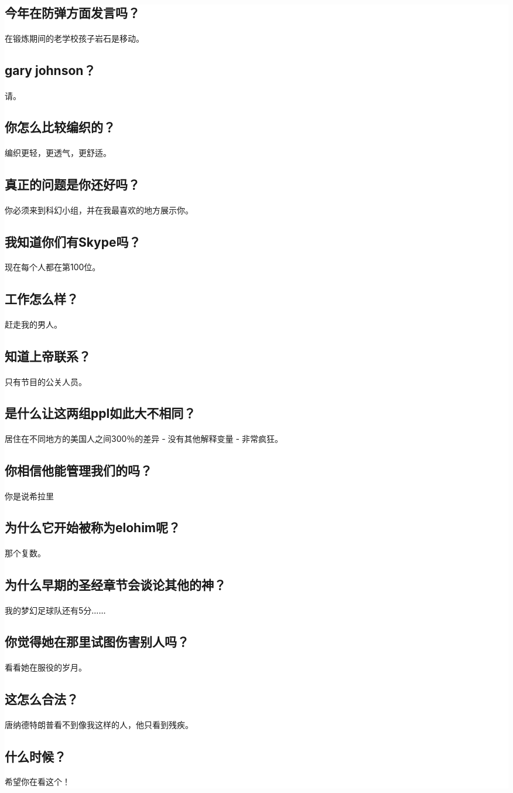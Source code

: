 ## 今年在防弹方面发言吗？
在锻炼期间的老学校孩子岩石是移动。

##  gary johnson？
请。

## 你怎么比较编织的？
编织更轻，更透气，更舒适。

## 真正的问题是你还好吗？
你必须来到科幻小组，并在我最喜欢的地方展示你。

## 我知道你们有Skype吗？
现在每个人都在第100位。

##  工作怎么样？
赶走我的男人。

## 知道上帝联系？
只有节目的公关人员。

## 是什么让这两组ppl如此大不相同？
居住在不同地方的美国人之间300％的差异 - 没有其他解释变量 - 非常疯狂。

## 你相信他能管理我们的吗？
你是说希拉里

## 为什么它开始被称为elohim呢？
那个复数。

## 为什么早期的圣经章节会谈论其他的神？
我的梦幻足球队还有5分......

## 你觉得她在那里试图伤害别人吗？
看看她在服役的岁月。

## 这怎么合法？
唐纳德特朗普看不到像我这样的人，他只看到残疾。

##  什么时候？
希望你在看这个！

